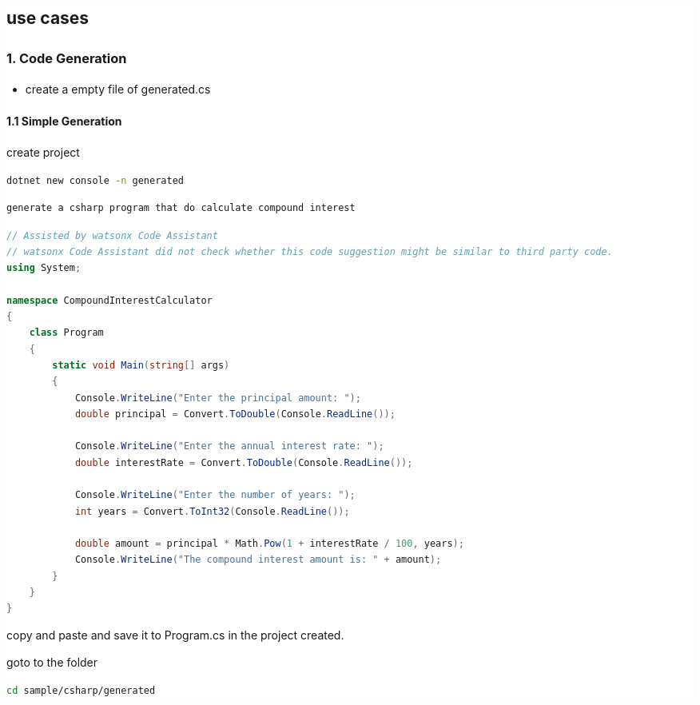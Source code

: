 ## use cases

### 1. Code Generation

- create a empty file of generated.cs

#### 1.1 Simple Generation

create project

```bash
dotnet new console -n generated
```

```text
generate a csharp program that do calculate compound interest
```

```csharp
// Assisted by watsonx Code Assistant 
// watsonx Code Assistant did not check whether this code suggestion might be similar to third party code.
using System;

namespace CompoundInterestCalculator
{
    class Program
    {
        static void Main(string[] args)
        {
            Console.WriteLine("Enter the principal amount: ");
            double principal = Convert.ToDouble(Console.ReadLine());

            Console.WriteLine("Enter the annual interest rate: ");
            double interestRate = Convert.ToDouble(Console.ReadLine());

            Console.WriteLine("Enter the number of years: ");
            int years = Convert.ToInt32(Console.ReadLine());

            double amount = principal * Math.Pow(1 + interestRate / 100, years);
            Console.WriteLine("The compound interest amount is: " + amount);
        }
    }
}

```

copy and paste and save it to Program.cs in the project created.

goto to the folder

```bash
cd sample/csharp/generated
```
